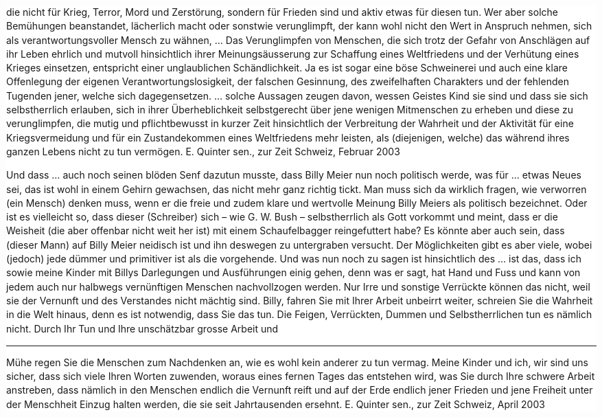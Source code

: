 die nicht für Krieg, Terror, Mord und Zerstörung, sondern für Frieden sind und aktiv etwas für diesen tun.
Wer aber solche Bemühungen beanstandet, lächerlich macht oder sonstwie verunglimpft, der kann wohl
nicht den Wert in Anspruch nehmen, sich als verantwortungsvoller Mensch zu wähnen, … Das Verunglimpfen von Menschen, die sich trotz der Gefahr von Anschlägen auf ihr Leben ehrlich und mutvoll
hinsichtlich ihrer Meinungsäusserung zur Schaffung eines Weltfriedens und der Verhütung eines Krieges
einsetzen, entspricht einer unglaublichen Schändlichkeit. Ja es ist sogar eine böse Schweinerei und auch
eine klare Offenlegung der eigenen Verantwortungslosigkeit, der falschen Gesinnung, des zweifelhaften
Charakters und der fehlenden Tugenden jener, welche sich dagegensetzen. … solche Aussagen zeugen
davon, wessen Geistes Kind sie sind und dass sie sich selbstherrlich erlauben, sich in ihrer Überheblichkeit selbstgerecht über jene wenigen Mitmenschen zu erheben und diese zu verunglimpfen, die mutig und
pflichtbewusst in kurzer Zeit hinsichtlich der Verbreitung der Wahrheit und der Aktivität für eine Kriegsvermeidung und für ein Zustandekommen eines Weltfriedens mehr leisten, als (diejenigen, welche) das
während ihres ganzen Lebens nicht zu tun vermögen.
E. Quinter sen., zur Zeit Schweiz, Februar 2003

Und dass … auch noch seinen blöden Senf dazutun musste, dass Billy Meier nun noch politisch werde,
was für … etwas Neues sei, das ist wohl in einem Gehirn gewachsen, das nicht mehr ganz richtig tickt.
Man muss sich da wirklich fragen, wie verworren (ein Mensch) denken muss, wenn er die freie und zudem
klare und wertvolle Meinung Billy Meiers als politisch bezeichnet. Oder ist es vielleicht so, dass dieser
(Schreiber) sich – wie G. W. Bush – selbstherrlich als Gott vorkommt und meint, dass er die Weisheit (die
aber offenbar nicht weit her ist) mit einem Schaufelbagger reingefuttert habe? Es könnte aber auch sein,
dass (dieser Mann) auf Billy Meier neidisch ist und ihn deswegen zu untergraben versucht. Der Möglichkeiten gibt es aber viele, wobei (jedoch) jede dümmer und primitiver ist als die vorgehende. Und was nun
noch zu sagen ist hinsichtlich des … ist das, dass ich sowie meine Kinder mit Billys Darlegungen und Ausführungen einig gehen, denn was er sagt, hat Hand und Fuss und kann von jedem auch nur halbwegs
vernünftigen Menschen nachvollzogen werden. Nur Irre und sonstige Verrückte können das nicht, weil sie
der Vernunft und des Verstandes nicht mächtig sind. Billy, fahren Sie mit Ihrer Arbeit unbeirrt weiter, schreien
Sie die Wahrheit in die Welt hinaus, denn es ist notwendig, dass Sie das tun. Die Feigen, Verrückten,
Dummen und Selbstherrlichen tun es nämlich nicht. Durch Ihr Tun und Ihre unschätzbar grosse Arbeit und


-----

Mühe regen Sie die Menschen zum Nachdenken an, wie es wohl kein anderer zu tun vermag. Meine
Kinder und ich, wir sind uns sicher, dass sich viele Ihren Worten zuwenden, woraus eines fernen Tages
das entstehen wird, was Sie durch Ihre schwere Arbeit anstreben, dass nämlich in den Menschen endlich
die Vernunft reift und auf der Erde endlich jener Frieden und jene Freiheit unter der Menschheit Einzug
halten werden, die sie seit Jahrtausenden ersehnt.
E. Quinter sen., zur Zeit Schweiz, April 2003
